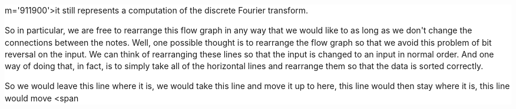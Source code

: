   m='911900'>it</span> <span m='912080'>still</span> <span
  m='912440'>represents</span> <span m='913610'>a</span> <span
  m='913670'>computation</span> <span m='914690'>of</span> <span
  m='914840'>the</span> <span m='914960'>discrete</span> <span
  m='915320'>Fourier</span> <span m='915710'>transform.</span> </p><p><span
  m='916890'>So</span> <span m='916970'>in</span> <span
  m='917060'>particular,</span> <span m='917940'>we</span> <span
  m='918350'>are</span> <span m='918620'>free</span> <span m='918950'>to</span>
  <span m='919130'>rearrange</span> <span m='919760'>this</span> <span
  m='919940'>flow</span> <span m='920240'>graph</span> <span
  m='921320'>in</span> <span m='921470'>any</span> <span m='921740'>way</span>
  <span m='921920'>that</span> <span m='922040'>we</span> <span
  m='922190'>would</span> <span m='922340'>like</span> <span
  m='922610'>to</span> <span m='923390'>as</span> <span m='923570'>long</span>
  <span m='923990'>as</span> <span m='924560'>we</span> <span
  m='924710'>don't</span> <span m='925010'>change</span> <span
  m='925550'>the</span> <span m='925670'>connections</span> <span
  m='926420'>between</span> <span m='926810'>the</span> <span
  m='926920'>notes.</span> <span m='928740'>Well,</span> <span
  m='929310'>one</span> <span m='929700'>possible</span> <span
  m='930270'>thought</span> <span m='930720'>is</span> <span
  m='930990'>to</span> <span m='931230'>rearrange</span> <span
  m='931800'>the</span> <span m='931920'>flow</span> <span
  m='932190'>graph</span> <span m='933120'>so</span> <span
  m='933390'>that</span> <span m='933870'>we</span> <span
  m='934140'>avoid</span> <span m='934530'>this</span> <span
  m='934740'>problem</span> <span m='935460'>of</span> <span
  m='935700'>bit</span> <span m='935910'>reversal</span> <span
  m='936570'>on</span> <span m='936720'>the</span> <span
  m='936840'>input.</span> <span m='937860'>We</span> <span
  m='938010'>can</span> <span m='938190'>think</span> <span m='938730'>of</span>
  <span m='940860'>rearranging</span> <span m='941610'>these</span> <span
  m='941790'>lines</span> <span m='942540'>so</span> <span
  m='942780'>that</span> <span m='943110'>the</span> <span
  m='943260'>input</span> <span m='944700'>is</span> <span
  m='945330'>changed</span> <span m='946080'>to</span> <span
  m='946440'>an</span> <span m='946590'>input</span> <span m='947040'>in</span>
  <span m='947220'>normal</span> <span m='947640'>order.</span> <span
  m='949360'>And</span> <span m='949530'>one</span> <span m='949770'>way</span>
  <span m='949980'>of</span> <span m='950100'>doing</span> <span
  m='950400'>that,</span> <span m='950710'>in</span> <span
  m='950760'>fact,</span> <span m='951660'>is</span> <span m='951900'>to</span>
  <span m='952050'>simply</span> <span m='952650'>take</span> <span
  m='953400'>all</span> <span m='953670'>of</span> <span m='953760'>the</span>
  <span m='953850'>horizontal</span> <span m='954510'>lines</span> <span
  m='955920'>and</span> <span m='956670'>rearrange</span> <span
  m='957390'>them</span> <span m='957750'>so</span> <span m='958080'>that</span>
  <span m='959040'>the</span> <span m='959850'>data</span> <span
  m='960540'>is</span> <span m='960960'>sorted</span> <span
  m='961440'>correctly.</span> </p><p><span m='962180'>So</span> <span
  m='962910'>we</span> <span m='963060'>would</span> <span
  m='963210'>leave</span> <span m='963510'>this</span> <span
  m='963720'>line</span> <span m='964050'>where</span> <span
  m='964290'>it</span> <span m='964410'>is,</span> <span m='964950'>we</span>
  <span m='965070'>would</span> <span m='965190'>take</span> <span
  m='965460'>this</span> <span m='965700'>line</span> <span
  m='966150'>and</span> <span m='966270'>move</span> <span m='966480'>it</span>
  <span m='966570'>up</span> <span m='966720'>to</span> <span
  m='966840'>here,</span> <span m='967710'>this</span> <span
  m='967950'>line</span> <span m='968730'>would</span> <span
  m='968940'>then</span> <span m='969150'>stay</span> <span
  m='969450'>where</span> <span m='969690'>it</span> <span m='969810'>is,</span>
  <span m='970110'>this</span> <span m='970320'>line</span> <span
  m='970620'>would</span> <span m='970740'>move</span> <span